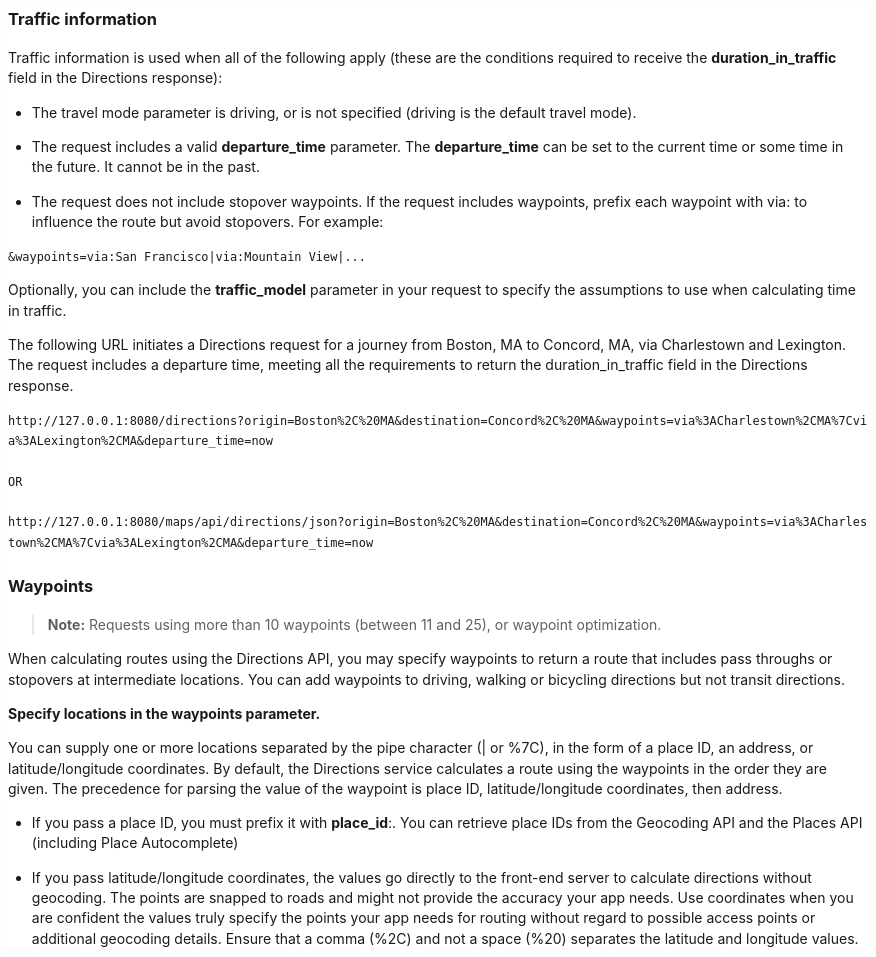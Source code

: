 
### Traffic information
Traffic information is used when all of the following apply (these are the conditions required to receive the **duration_in_traffic** field in the Directions response):

* The travel mode parameter is driving, or is not specified (driving is the default travel mode).

* The request includes a valid **departure_time** parameter. The **departure_time** can be set to the current time or some time in the future. It cannot be in the past.

* The request does not include stopover waypoints. If the request includes waypoints, prefix each waypoint with via: to influence the route but avoid stopovers. For example:

```code
&waypoints=via:San Francisco|via:Mountain View|...
```

Optionally, you can include the **traffic_model** parameter in your request to specify the assumptions to use when calculating time in traffic.

The following URL initiates a Directions request for a journey from Boston, MA to Concord, MA, via Charlestown and Lexington. The request includes a departure time, meeting all the requirements to return the duration_in_traffic field in the Directions response.

```code
http://127.0.0.1:8080/directions?origin=Boston%2C%20MA&destination=Concord%2C%20MA&waypoints=via%3ACharlestown%2CMA%7Cvia%3ALexington%2CMA&departure_time=now

OR

http://127.0.0.1:8080/maps/api/directions/json?origin=Boston%2C%20MA&destination=Concord%2C%20MA&waypoints=via%3ACharlestown%2CMA%7Cvia%3ALexington%2CMA&departure_time=now
```

### Waypoints

> **Note:** Requests using more than 10 waypoints (between 11 and 25), or waypoint optimization.

When calculating routes using the Directions API, you may specify waypoints to return a route that includes pass throughs or stopovers at intermediate locations. You can add waypoints to driving, walking or bicycling directions but not transit directions.

**Specify locations in the waypoints parameter.**

You can supply one or more locations separated by the pipe character (| or %7C), in the form of a place ID, an address, or latitude/longitude coordinates. By default, the Directions service calculates a route using the waypoints in the order they are given. The precedence for parsing the value of the waypoint is place ID, latitude/longitude coordinates, then address.

  * If you pass a place ID, you must prefix it with **place_id**:. You can retrieve place IDs from the Geocoding API and the Places API (including Place Autocomplete)

  * If you pass latitude/longitude coordinates, the values go directly to the front-end server to calculate directions without geocoding. The points are snapped to roads and might not provide the accuracy your app needs. Use coordinates when you are confident the values truly specify the points your app needs for routing without regard to possible access points or additional geocoding details. Ensure that a comma (%2C) and not a space (%20) separates the latitude and longitude values.

